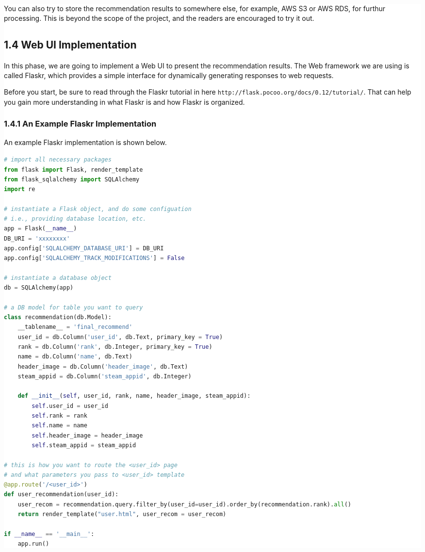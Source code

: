 You can also try to store the recommendation results to somewhere else, for example, AWS S3 or AWS RDS, for furthur processing. This is beyond the scope of the project, and the readers are encouraged to try it out.


## 1.4 Web UI Implementation

In this phase, we are going to implement a Web UI to present the recommendation results. The Web framework we are using is called Flaskr, which provides a simple interface for dynamically generating responses to web requests.

Before you start, be sure to read through the Flaskr tutorial in here `http://flask.pocoo.org/docs/0.12/tutorial/`. That can help you gain more understanding in what Flaskr is and how Flaskr is organized.

### 1.4.1 An Example Flaskr Implementation

An example Flaskr implementation is shown below.

```py
# import all necessary packages
from flask import Flask, render_template
from flask_sqlalchemy import SQLAlchemy
import re

# instantiate a Flask object, and do some configuation
# i.e., providing database location, etc.
app = Flask(__name__)
DB_URI = 'xxxxxxxx'
app.config['SQLALCHEMY_DATABASE_URI'] = DB_URI
app.config['SQLALCHEMY_TRACK_MODIFICATIONS'] = False

# instantiate a database object
db = SQLAlchemy(app)

# a DB model for table you want to query
class recommendation(db.Model):
    __tablename__ = 'final_recommend'
    user_id = db.Column('user_id', db.Text, primary_key = True)
    rank = db.Column('rank', db.Integer, primary_key = True)
    name = db.Column('name', db.Text)
    header_image = db.Column('header_image', db.Text)
    steam_appid = db.Column('steam_appid', db.Integer)

    def __init__(self, user_id, rank, name, header_image, steam_appid):
        self.user_id = user_id
        self.rank = rank
        self.name = name
        self.header_image = header_image
        self.steam_appid = steam_appid

# this is how you want to route the <user_id> page
# and what parameters you pass to <user_id> template
@app.route('/<user_id>')
def user_recommendation(user_id):
    user_recom = recommendation.query.filter_by(user_id=user_id).order_by(recommendation.rank).all()
    return render_template("user.html", user_recom = user_recom)

if __name__ == '__main__':
    app.run()
```
